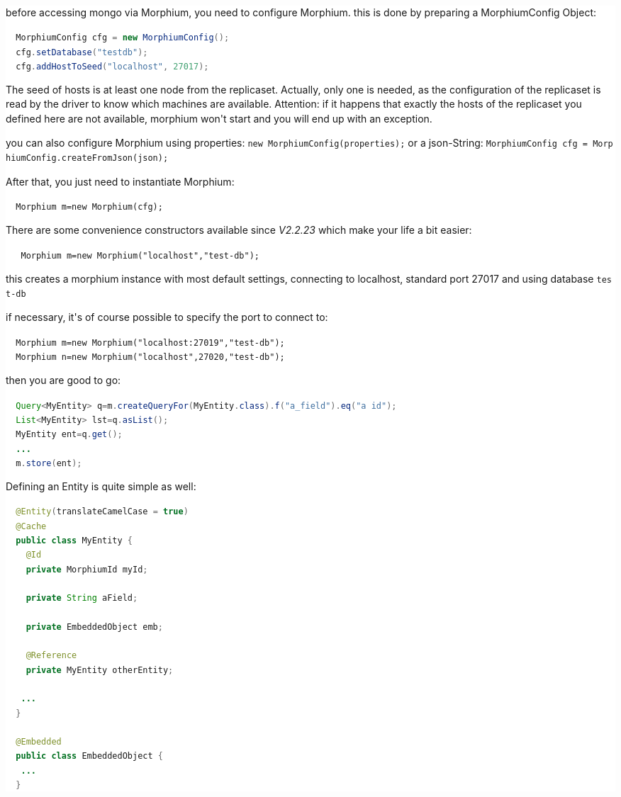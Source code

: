 before accessing mongo via Morphium, you need to configure Morphium. this is done by preparing a MorphiumConfig Object:
```java
  MorphiumConfig cfg = new MorphiumConfig();
  cfg.setDatabase("testdb");
  cfg.addHostToSeed("localhost", 27017);
```
The seed of hosts is at least one node from the replicaset. Actually, only one is needed, as the configuration of the replicaset is read by the driver to know which machines are available. Attention: if it happens that exactly the hosts of the replicaset you defined here are not available, morphium won't start and you will end up with an exception.

you can also configure Morphium using properties: `new MorphiumConfig(properties);` or a json-String: `MorphiumConfig cfg = MorphiumConfig.createFromJson(json);`

After that, you just need to instantiate Morphium:

```
  Morphium m=new Morphium(cfg);
```

There are some convenience constructors available since _V2.2.23_ which make your life a bit easier:

```
   Morphium m=new Morphium("localhost","test-db");
```

this creates a morphium instance with most default settings, connecting to localhost, standard port 27017 and using database `test-db`

if necessary, it's of course possible to specify the port to connect to:

```
  Morphium m=new Morphium("localhost:27019","test-db");
  Morphium n=new Morphium("localhost",27020,"test-db");
```

then you are good to go:

```java
  Query<MyEntity> q=m.createQueryFor(MyEntity.class).f("a_field").eq("a id");
  List<MyEntity> lst=q.asList();
  MyEntity ent=q.get();
  ...
  m.store(ent);
```

Defining an Entity is quite simple as well:
```java
  @Entity(translateCamelCase = true)
  @Cache
  public class MyEntity {
    @Id
    private MorphiumId myId; 
  
    private String aField;
  
    private EmbeddedObject emb;
  
    @Reference
    private MyEntity otherEntity;
  
   ...
  }

  @Embedded
  public class EmbeddedObject {
   ...
  }
```